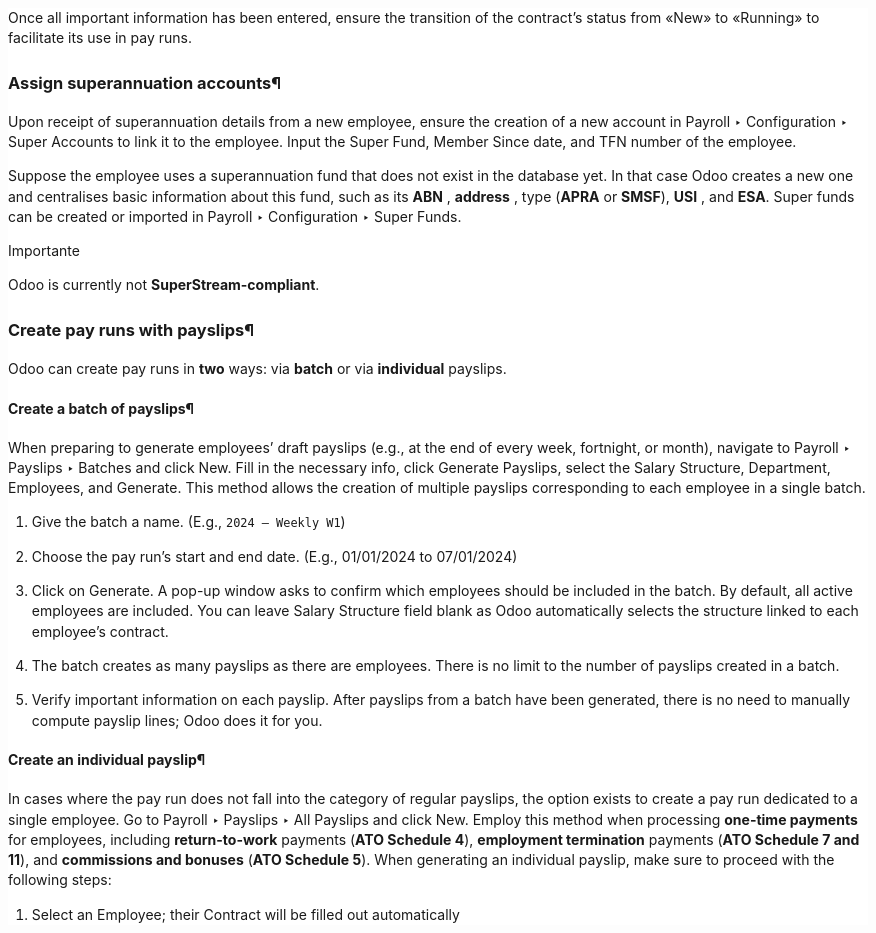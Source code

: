


Once all important information has been entered, ensure the transition of the contract’s status from «New» to «Running» to facilitate its use in pay runs.

### Assign superannuation accounts¶

Upon receipt of superannuation details from a new employee, ensure the creation of a new account in Payroll ‣ Configuration ‣ Super Accounts to link it to the employee. Input the Super Fund, Member Since date, and TFN number of the employee.

Suppose the employee uses a superannuation fund that does not exist in the database yet. In that case Odoo creates a new one and centralises basic information about this fund, such as its **ABN** , **address** , type (**APRA** or **SMSF**), **USI** , and **ESA**. Super funds can be created or imported in Payroll ‣ Configuration ‣ Super Funds.

Importante

Odoo is currently not **SuperStream-compliant**.

### Create pay runs with payslips¶

Odoo can create pay runs in **two** ways: via **batch** or via **individual** payslips.

#### Create a batch of payslips¶

When preparing to generate employees’ draft payslips (e.g., at the end of every week, fortnight, or month), navigate to Payroll ‣ Payslips ‣ Batches and click New. Fill in the necessary info, click Generate Payslips, select the Salary Structure, Department, Employees, and Generate. This method allows the creation of multiple payslips corresponding to each employee in a single batch.

  1. Give the batch a name. (E.g., `2024 – Weekly W1`)

  2. Choose the pay run’s start and end date. (E.g., 01/01/2024 to 07/01/2024)

  3. Click on Generate. A pop-up window asks to confirm which employees should be included in the batch. By default, all active employees are included. You can leave Salary Structure field blank as Odoo automatically selects the structure linked to each employee’s contract.

  4. The batch creates as many payslips as there are employees. There is no limit to the number of payslips created in a batch.

  5. Verify important information on each payslip. After payslips from a batch have been generated, there is no need to manually compute payslip lines; Odoo does it for you.




#### Create an individual payslip¶

In cases where the pay run does not fall into the category of regular payslips, the option exists to create a pay run dedicated to a single employee. Go to Payroll ‣ Payslips ‣ All Payslips and click New. Employ this method when processing **one-time payments** for employees, including **return-to-work** payments (**ATO Schedule 4**), **employment termination** payments (**ATO Schedule 7 and 11**), and **commissions and bonuses** (**ATO Schedule 5**). When generating an individual payslip, make sure to proceed with the following steps:

  1. Select an Employee; their Contract will be filled out automatically
